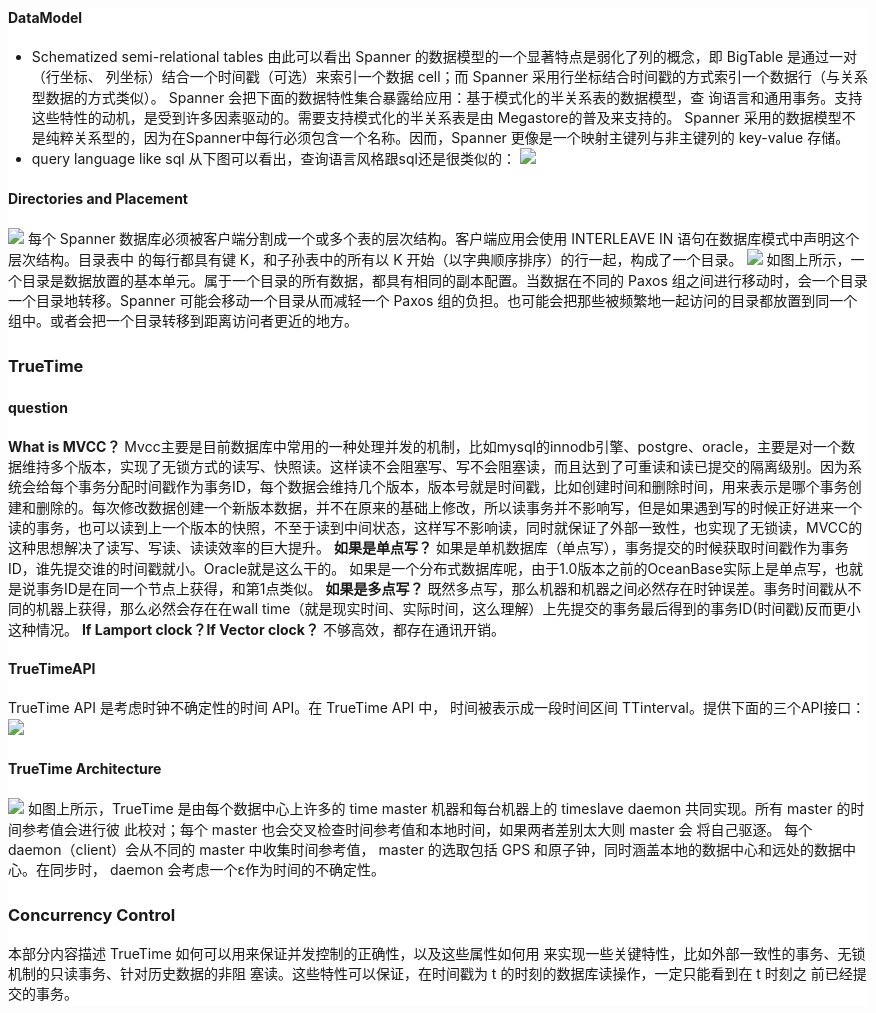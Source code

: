 #### DataModel
- Schematized semi-relational tables
由此可以看出 Spanner 的数据模型的一个显著特点是弱化了列的概念，即 BigTable 是通过一对（行坐标、 列坐标）结合一个时间戳（可选）来索引一个数据 cell；而 Spanner 采用行坐标结合时间戳的方式索引一个数据行（与关系型数据的方式类似）。
Spanner 会把下面的数据特性集合暴露给应用：基于模式化的半关系表的数据模型，查 询语言和通用事务。支持这些特性的动机，是受到许多因素驱动的。需要支持模式化的半关系表是由 Megastore的普及来支持的。
Spanner 采用的数据模型不是纯粹关系型的，因为在Spanner中每行必须包含一个名称。因而，Spanner 更像是一个映射主键列与非主键列的 key-value 存储。
- query language like sql
从下图可以看出，查询语言风格跟sql还是很类似的：
![](http://oaewlsdmg.bkt.clouddn.com/image/jpg/%E5%9B%BE%E7%89%872.png)

#### Directories and Placement 
![](http://oaewlsdmg.bkt.clouddn.com/image/jpg/%E5%9B%BE%E7%89%873.png)
每个 Spanner 数据库必须被客户端分割成一个或多个表的层次结构。客户端应用会使用 INTERLEAVE IN 语句在数据库模式中声明这个层次结构。目录表中 的每行都具有键 K，和子孙表中的所有以 K 开始（以字典顺序排序）的行一起，构成了一个目录。
![](http://oaewlsdmg.bkt.clouddn.com/image/jpg/%E5%9B%BE%E7%89%875.png)
如图上所示，一个目录是数据放置的基本单元。属于一个目录的所有数据，都具有相同的副本配置。当数据在不同的 Paxos 组之间进行移动时，会一个目录一个目录地转移。Spanner 可能会移动一个目录从而减轻一个 Paxos 组的负担。也可能会把那些被频繁地一起访问的目录都放置到同一个组中。或者会把一个目录转移到距离访问者更近的地方。

### TrueTime
#### question
**What is MVCC？**
Mvcc主要是目前数据库中常用的一种处理并发的机制，比如mysql的innodb引擎、postgre、oracle，主要是对一个数据维持多个版本，实现了无锁方式的读写、快照读。这样读不会阻塞写、写不会阻塞读，而且达到了可重读和读已提交的隔离级别。因为系统会给每个事务分配时间戳作为事务ID，每个数据会维持几个版本，版本号就是时间戳，比如创建时间和删除时间，用来表示是哪个事务创建和删除的。每次修改数据创建一个新版本数据，并不在原来的基础上修改，所以读事务并不影响写，但是如果遇到写的时候正好进来一个读的事务，也可以读到上一个版本的快照，不至于读到中间状态，这样写不影响读，同时就保证了外部一致性，也实现了无锁读，MVCC的这种思想解决了读写、写读、读读效率的巨大提升。
**如果是单点写？**
如果是单机数据库（单点写），事务提交的时候获取时间戳作为事务ID，谁先提交谁的时间戳就小。Oracle就是这么干的。
如果是一个分布式数据库呢，由于1.0版本之前的OceanBase实际上是单点写，也就是说事务ID是在同一个节点上获得，和第1点类似。
**如果是多点写？**
既然多点写，那么机器和机器之间必然存在时钟误差。事务时间戳从不同的机器上获得，那么必然会存在在wall time（就是现实时间、实际时间，这么理解）上先提交的事务最后得到的事务ID(时间戳)反而更小这种情况。
**If Lamport clock？If Vector clock？**
不够高效，都存在通讯开销。

#### TrueTimeAPI
TrueTime API 是考虑时钟不确定性的时间 API。在 TrueTime API 中， 时间被表示成一段时间区间 TTinterval。提供下面的三个API接口：
![](http://oaewlsdmg.bkt.clouddn.com/image/jpg/%E5%9B%BE%E7%89%876.png)
#### TrueTime Architecture
![](http://oaewlsdmg.bkt.clouddn.com/image/jpg/%E5%9B%BE%E7%89%877.png)
如图上所示，TrueTime 是由每个数据中心上许多的 time master 机器和每台机器上的 timeslave daemon 共同实现。所有 master 的时间参考值会进行彼 此校对；每个 master 也会交叉检查时间参考值和本地时间，如果两者差别太大则 master 会 将自己驱逐。
每个 daemon（client）会从不同的 master 中收集时间参考值， master 的选取包括 GPS 和原子钟，同时涵盖本地的数据中心和远处的数据中心。在同步时， daemon 会考虑一个ε作为时间的不确定性。
### Concurrency Control
本部分内容描述 TrueTime 如何可以用来保证并发控制的正确性，以及这些属性如何用 来实现一些关键特性，比如外部一致性的事务、无锁机制的只读事务、针对历史数据的非阻 塞读。这些特性可以保证，在时间戳为 t 的时刻的数据库读操作，一定只能看到在 t 时刻之 前已经提交的事务。
